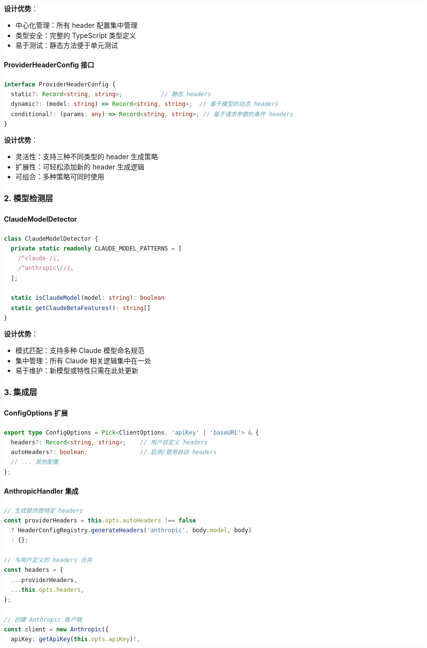 **设计优势**：
- 中心化管理：所有 header 配置集中管理
- 类型安全：完整的 TypeScript 类型定义
- 易于测试：静态方法便于单元测试

#### ProviderHeaderConfig 接口
```typescript
interface ProviderHeaderConfig {
  static?: Record<string, string>;           // 静态 headers
  dynamic?: (model: string) => Record<string, string>;  // 基于模型的动态 headers
  conditional?: (params: any) => Record<string, string>; // 基于请求参数的条件 headers
}
```

**设计优势**：
- 灵活性：支持三种不同类型的 header 生成策略
- 扩展性：可轻松添加新的 header 生成逻辑
- 可组合：多种策略可同时使用

### 2. 模型检测层

#### ClaudeModelDetector
```typescript
class ClaudeModelDetector {
  private static readonly CLAUDE_MODEL_PATTERNS = [
    /^claude-/i,
    /^anthropic\//i,
  ];
  
  static isClaudeModel(model: string): boolean
  static getClaudeBetaFeatures(): string[]
}
```

**设计优势**：
- 模式匹配：支持多种 Claude 模型命名规范
- 集中管理：所有 Claude 相关逻辑集中在一处
- 易于维护：新模型或特性只需在此处更新

### 3. 集成层

#### ConfigOptions 扩展
```typescript
export type ConfigOptions = Pick<ClientOptions, 'apiKey' | 'baseURL'> & {
  headers?: Record<string, string>;    // 用户自定义 headers
  autoHeaders?: boolean;               // 启用/禁用自动 headers
  // ... 其他配置
};
```

#### AnthropicHandler 集成
```typescript
// 生成提供商特定 headers
const providerHeaders = this.opts.autoHeaders !== false 
  ? HeaderConfigRegistry.generateHeaders('anthropic', body.model, body)
  : {};

// 与用户定义的 headers 合并
const headers = {
  ...providerHeaders,
  ...this.opts.headers,
};

// 创建 Anthropic 客户端
const client = new Anthropic({ 
  apiKey: getApiKey(this.opts.apiKey)!,
```